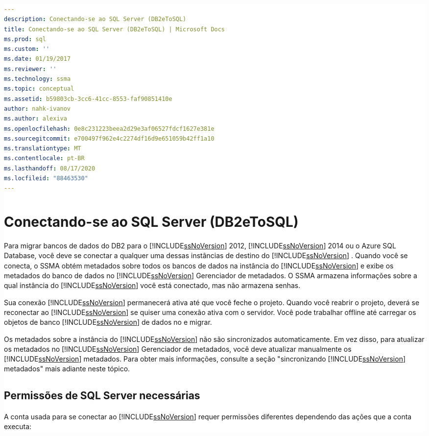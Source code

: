 ```yaml
---
description: Conectando-se ao SQL Server (DB2eToSQL)
title: Conectando-se ao SQL Server (DB2eToSQL) | Microsoft Docs
ms.prod: sql
ms.custom: ''
ms.date: 01/19/2017
ms.reviewer: ''
ms.technology: ssma
ms.topic: conceptual
ms.assetid: b59803cb-3cc6-41cc-8553-faf90851410e
author: nahk-ivanov
ms.author: alexiva
ms.openlocfilehash: 0e8c231223beea2d29e3af06527fdcf1627e381e
ms.sourcegitcommit: e700497f962e4c2274df16d9e651059b42ff1a10
ms.translationtype: MT
ms.contentlocale: pt-BR
ms.lasthandoff: 08/17/2020
ms.locfileid: "88463530"
---
```

# <a name="connecting-to-sql-server-db2etosql"></a>Conectando-se ao SQL Server (DB2eToSQL)
Para migrar bancos de dados do DB2 para o [!INCLUDE[ssNoVersion](../../includes/ssnoversion-md.md)] 2012, [!INCLUDE[ssNoVersion](../../includes/ssnoversion-md.md)] 2014 ou o Azure SQL Database, você deve se conectar a qualquer uma dessas instâncias de destino do [!INCLUDE[ssNoVersion](../../includes/ssnoversion-md.md)] . Quando você se conecta, o SSMA obtém metadados sobre todos os bancos de dados na instância do [!INCLUDE[ssNoVersion](../../includes/ssnoversion-md.md)] e exibe os metadados do banco de dados no [!INCLUDE[ssNoVersion](../../includes/ssnoversion-md.md)] Gerenciador de metadados. O SSMA armazena informações sobre a qual instância do [!INCLUDE[ssNoVersion](../../includes/ssnoversion-md.md)] você está conectado, mas não armazena senhas.  
  
Sua conexão [!INCLUDE[ssNoVersion](../../includes/ssnoversion-md.md)] permanecerá ativa até que você feche o projeto. Quando você reabrir o projeto, deverá se reconectar ao [!INCLUDE[ssNoVersion](../../includes/ssnoversion-md.md)] se quiser uma conexão ativa com o servidor. Você pode trabalhar offline até carregar os objetos de banco [!INCLUDE[ssNoVersion](../../includes/ssnoversion-md.md)] de dados no e migrar.  
  
Os metadados sobre a instância do [!INCLUDE[ssNoVersion](../../includes/ssnoversion-md.md)] não são sincronizados automaticamente. Em vez disso, para atualizar os metadados no [!INCLUDE[ssNoVersion](../../includes/ssnoversion-md.md)] Gerenciador de metadados, você deve atualizar manualmente os [!INCLUDE[ssNoVersion](../../includes/ssnoversion-md.md)] metadados. Para obter mais informações, consulte a seção "sincronizando [!INCLUDE[ssNoVersion](../../includes/ssnoversion-md.md)] metadados" mais adiante neste tópico.  
  
## <a name="required-sql-server-permissions"></a>Permissões de SQL Server necessárias  
A conta usada para se conectar ao [!INCLUDE[ssNoVersion](../../includes/ssnoversion-md.md)] requer permissões diferentes dependendo das ações que a conta executa:  
  
